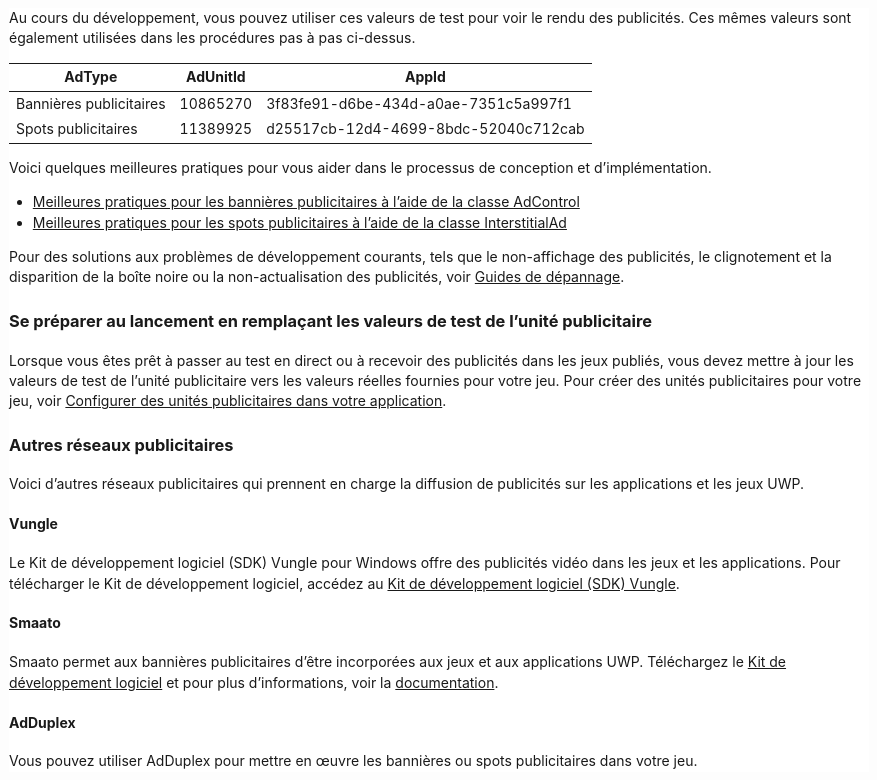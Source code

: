 Au cours du développement, vous pouvez utiliser ces valeurs de test pour voir le rendu des publicités. Ces mêmes valeurs sont également utilisées dans les procédures pas à pas ci-dessus.

|AdType             | AdUnitId  | AppId                              |
|-------------------|-----------|------------------------------------|
|Bannières publicitaires         |10865270   |3f83fe91-d6be-434d-a0ae-7351c5a997f1|
|Spots publicitaires    |11389925   |d25517cb-12d4-4699-8bdc-52040c712cab|

Voici quelques meilleures pratiques pour vous aider dans le processus de conception et d’implémentation.

* [Meilleures pratiques pour les bannières publicitaires à l’aide de la classe AdControl](https://msdn.microsoft.com/windows/uwp/monetize/ui-and-user-experience-guidelines)
* [Meilleures pratiques pour les spots publicitaires à l’aide de la classe InterstitialAd](https://msdn.microsoft.com/windows/uwp/monetize/ui-and-user-experience-guidelines#interstitialbestpractices10)

Pour des solutions aux problèmes de développement courants, tels que le non-affichage des publicités, le clignotement et la disparition de la boîte noire ou la non-actualisation des publicités, voir [Guides de dépannage](https://msdn.microsoft.com/windows/uwp/monetize/troubleshooting-guides).

### <a name="prepare-for-release-by-replacing-ad-unit-test-values"></a>Se préparer au lancement en remplaçant les valeurs de test de l’unité publicitaire

Lorsque vous êtes prêt à passer au test en direct ou à recevoir des publicités dans les jeux publiés, vous devez mettre à jour les valeurs de test de l’unité publicitaire vers les valeurs réelles fournies pour votre jeu.
Pour créer des unités publicitaires pour votre jeu, voir [Configurer des unités publicitaires dans votre application](https://msdn.microsoft.com/windows/uwp/monetize/set-up-ad-units-in-your-app).

### <a name="other-ad-networks"></a>Autres réseaux publicitaires

Voici d’autres réseaux publicitaires qui prennent en charge la diffusion de publicités sur les applications et les jeux UWP.

#### <a name="vungle"></a>Vungle

Le Kit de développement logiciel (SDK) Vungle pour Windows offre des publicités vidéo dans les jeux et les applications. Pour télécharger le Kit de développement logiciel, accédez au [Kit de développement logiciel (SDK) Vungle](https://v.vungle.com/sdk).

#### <a name="smaato"></a>Smaato

Smaato permet aux bannières publicitaires d’être incorporées aux jeux et aux applications UWP. Téléchargez le [Kit de développement logiciel](https://www.smaato.com/resources/sdks/) et pour plus d’informations, voir la [documentation](https://wiki.smaato.com/display/SPX/Windows+Phone).

#### <a name="adduplex"></a>AdDuplex

Vous pouvez utiliser AdDuplex pour mettre en œuvre les bannières ou spots publicitaires dans votre jeu.

